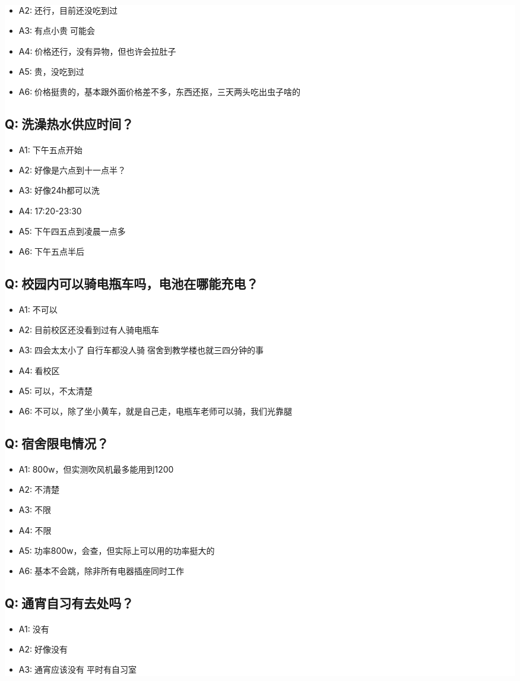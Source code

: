 - A2: 还行，目前还没吃到过

- A3: 有点小贵 可能会

- A4: 价格还行，没有异物，但也许会拉肚子

- A5: 贵，没吃到过

- A6: 价格挺贵的，基本跟外面价格差不多，东西还抠，三天两头吃出虫子啥的

## Q: 洗澡热水供应时间？

- A1: 下午五点开始

- A2: 好像是六点到十一点半？

- A3: 好像24h都可以洗

- A4: 17:20-23:30

- A5: 下午四五点到凌晨一点多

- A6: 下午五点半后

## Q: 校园内可以骑电瓶车吗，电池在哪能充电？

- A1: 不可以

- A2: 目前校区还没看到过有人骑电瓶车

- A3: 四会太太小了 自行车都没人骑 宿舍到教学楼也就三四分钟的事

- A4: 看校区

- A5: 可以，不太清楚

- A6: 不可以，除了坐小黄车，就是自己走，电瓶车老师可以骑，我们光靠腿

## Q: 宿舍限电情况？

- A1: 800w，但实测吹风机最多能用到1200

- A2: 不清楚

- A3: 不限

- A4: 不限

- A5: 功率800w，会查，但实际上可以用的功率挺大的

- A6: 基本不会跳，除非所有电器插座同时工作

## Q: 通宵自习有去处吗？

- A1: 没有

- A2: 好像没有

- A3: 通宵应该没有 平时有自习室
